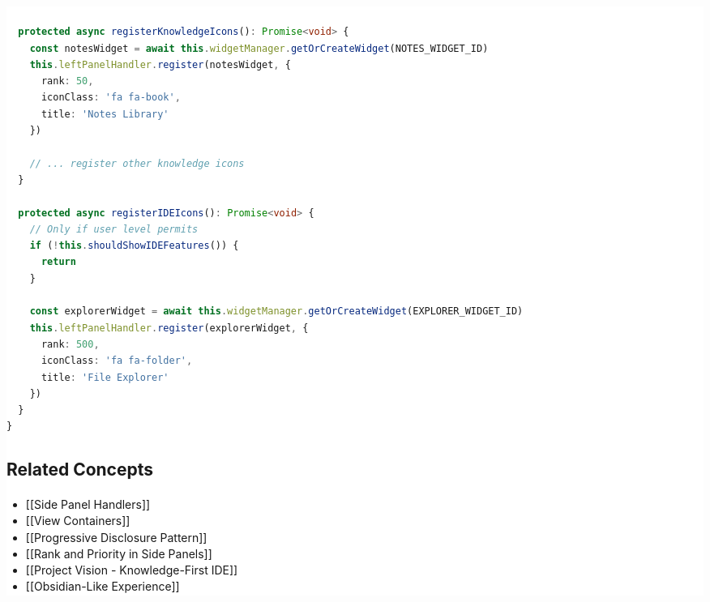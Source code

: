 ```typescript

  protected async registerKnowledgeIcons(): Promise<void> {
    const notesWidget = await this.widgetManager.getOrCreateWidget(NOTES_WIDGET_ID)
    this.leftPanelHandler.register(notesWidget, {
      rank: 50,
      iconClass: 'fa fa-book',
      title: 'Notes Library'
    })

    // ... register other knowledge icons
  }

  protected async registerIDEIcons(): Promise<void> {
    // Only if user level permits
    if (!this.shouldShowIDEFeatures()) {
      return
    }

    const explorerWidget = await this.widgetManager.getOrCreateWidget(EXPLORER_WIDGET_ID)
    this.leftPanelHandler.register(explorerWidget, {
      rank: 500,
      iconClass: 'fa fa-folder',
      title: 'File Explorer'
    })
  }
}
```

## Related Concepts

- [[Side Panel Handlers]]
- [[View Containers]]
- [[Progressive Disclosure Pattern]]
- [[Rank and Priority in Side Panels]]
- [[Project Vision - Knowledge-First IDE]]
- [[Obsidian-Like Experience]]
